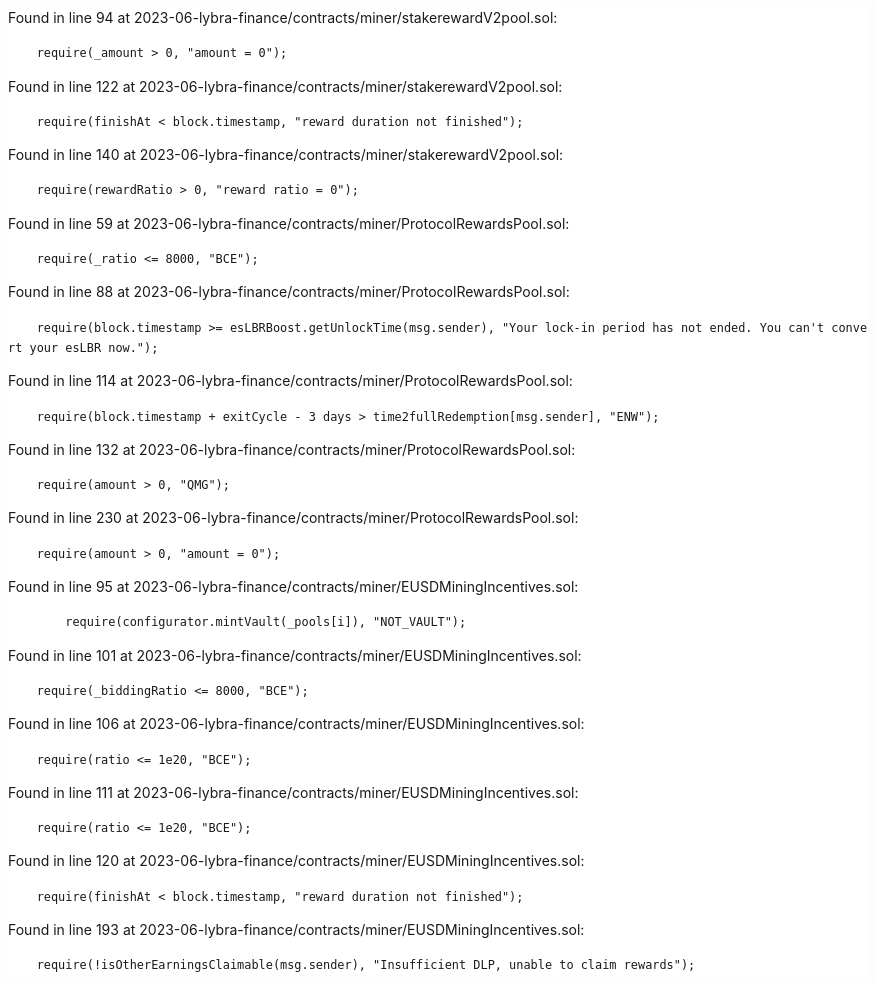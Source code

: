 
Found in line 94 at 2023-06-lybra-finance/contracts/miner/stakerewardV2pool.sol:

        require(_amount > 0, "amount = 0");


Found in line 122 at 2023-06-lybra-finance/contracts/miner/stakerewardV2pool.sol:

        require(finishAt < block.timestamp, "reward duration not finished");


Found in line 140 at 2023-06-lybra-finance/contracts/miner/stakerewardV2pool.sol:

        require(rewardRatio > 0, "reward ratio = 0");


Found in line 59 at 2023-06-lybra-finance/contracts/miner/ProtocolRewardsPool.sol:

        require(_ratio <= 8000, "BCE");


Found in line 88 at 2023-06-lybra-finance/contracts/miner/ProtocolRewardsPool.sol:

        require(block.timestamp >= esLBRBoost.getUnlockTime(msg.sender), "Your lock-in period has not ended. You can't convert your esLBR now.");


Found in line 114 at 2023-06-lybra-finance/contracts/miner/ProtocolRewardsPool.sol:

        require(block.timestamp + exitCycle - 3 days > time2fullRedemption[msg.sender], "ENW");


Found in line 132 at 2023-06-lybra-finance/contracts/miner/ProtocolRewardsPool.sol:

        require(amount > 0, "QMG");


Found in line 230 at 2023-06-lybra-finance/contracts/miner/ProtocolRewardsPool.sol:

        require(amount > 0, "amount = 0");


Found in line 95 at 2023-06-lybra-finance/contracts/miner/EUSDMiningIncentives.sol:

            require(configurator.mintVault(_pools[i]), "NOT_VAULT");


Found in line 101 at 2023-06-lybra-finance/contracts/miner/EUSDMiningIncentives.sol:

        require(_biddingRatio <= 8000, "BCE");


Found in line 106 at 2023-06-lybra-finance/contracts/miner/EUSDMiningIncentives.sol:

        require(ratio <= 1e20, "BCE");


Found in line 111 at 2023-06-lybra-finance/contracts/miner/EUSDMiningIncentives.sol:

        require(ratio <= 1e20, "BCE");


Found in line 120 at 2023-06-lybra-finance/contracts/miner/EUSDMiningIncentives.sol:

        require(finishAt < block.timestamp, "reward duration not finished");


Found in line 193 at 2023-06-lybra-finance/contracts/miner/EUSDMiningIncentives.sol:

        require(!isOtherEarningsClaimable(msg.sender), "Insufficient DLP, unable to claim rewards");
